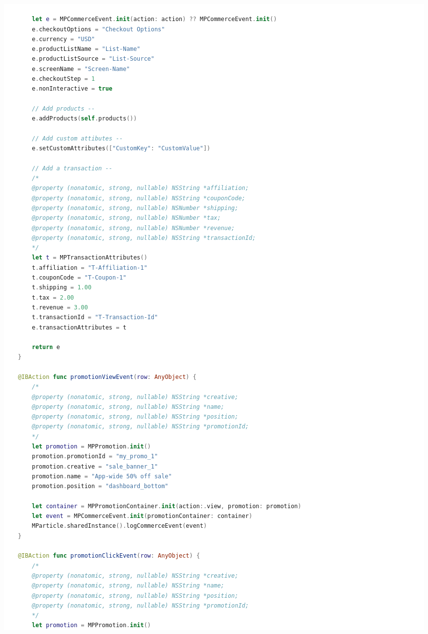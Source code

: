 ```swift

        let e = MPCommerceEvent.init(action: action) ?? MPCommerceEvent.init()
        e.checkoutOptions = "Checkout Options"
        e.currency = "USD"
        e.productListName = "List-Name"
        e.productListSource = "List-Source"
        e.screenName = "Screen-Name"
        e.checkoutStep = 1
        e.nonInteractive = true

        // Add products --
        e.addProducts(self.products())

        // Add custom attibutes --
        e.setCustomAttributes(["CustomKey": "CustomValue"])

        // Add a transaction --
        /*
        @property (nonatomic, strong, nullable) NSString *affiliation;
        @property (nonatomic, strong, nullable) NSString *couponCode;
        @property (nonatomic, strong, nullable) NSNumber *shipping;
        @property (nonatomic, strong, nullable) NSNumber *tax;
        @property (nonatomic, strong, nullable) NSNumber *revenue;
        @property (nonatomic, strong, nullable) NSString *transactionId;
        */
        let t = MPTransactionAttributes()
        t.affiliation = "T-Affiliation-1"
        t.couponCode = "T-Coupon-1"
        t.shipping = 1.00
        t.tax = 2.00
        t.revenue = 3.00
        t.transactionId = "T-Transaction-Id"
        e.transactionAttributes = t

        return e
    }

    @IBAction func promotionViewEvent(row: AnyObject) {
        /*
        @property (nonatomic, strong, nullable) NSString *creative;
        @property (nonatomic, strong, nullable) NSString *name;
        @property (nonatomic, strong, nullable) NSString *position;
        @property (nonatomic, strong, nullable) NSString *promotionId;
        */
        let promotion = MPPromotion.init()
        promotion.promotionId = "my_promo_1"
        promotion.creative = "sale_banner_1"
        promotion.name = "App-wide 50% off sale"
        promotion.position = "dashboard_bottom"

        let container = MPPromotionContainer.init(action:.view, promotion: promotion)
        let event = MPCommerceEvent.init(promotionContainer: container)
        MParticle.sharedInstance().logCommerceEvent(event)
    }

    @IBAction func promotionClickEvent(row: AnyObject) {
        /*
        @property (nonatomic, strong, nullable) NSString *creative;
        @property (nonatomic, strong, nullable) NSString *name;
        @property (nonatomic, strong, nullable) NSString *position;
        @property (nonatomic, strong, nullable) NSString *promotionId;
        */
        let promotion = MPPromotion.init()
```